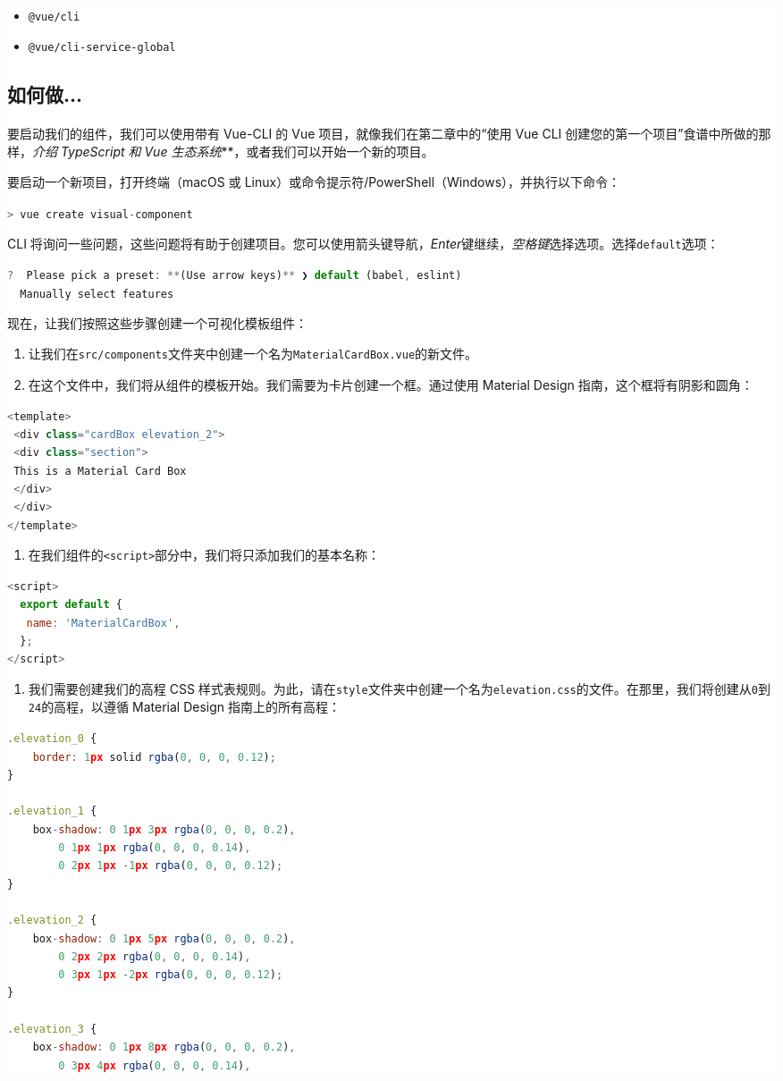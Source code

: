 +   `@vue/cli`

+   `@vue/cli-service-global`

## 如何做...

要启动我们的组件，我们可以使用带有 Vue-CLI 的 Vue 项目，就像我们在第二章中的“使用 Vue CLI 创建您的第一个项目”食谱中所做的那样，*介绍 TypeScript 和 Vue 生态系统***，或者我们可以开始一个新的项目。

要启动一个新项目，打开终端（macOS 或 Linux）或命令提示符/PowerShell（Windows），并执行以下命令：

```js
> vue create visual-component
```

CLI 将询问一些问题，这些问题将有助于创建项目。您可以使用箭头键导航，*Enter*键继续，*空格键*选择选项。选择`default`选项：

```js
?  Please pick a preset: **(Use arrow keys)** ❯ default (babel, eslint) 
  Manually select features  ‌
```

现在，让我们按照这些步骤创建一个可视化模板组件：

1.  让我们在`src/components`文件夹中创建一个名为`MaterialCardBox.vue`的新文件。

1.  在这个文件中，我们将从组件的模板开始。我们需要为卡片创建一个框。通过使用 Material Design 指南，这个框将有阴影和圆角：

```js
<template>
 <div class="cardBox elevation_2">
 <div class="section">
 This is a Material Card Box
 </div>
 </div>
</template>
```

1.  在我们组件的`<script>`部分中，我们将只添加我们的基本名称：

```js
<script>
  export default {
   name: 'MaterialCardBox',
  };
</script>
```

1.  我们需要创建我们的高程 CSS 样式表规则。为此，请在`style`文件夹中创建一个名为`elevation.css`的文件。在那里，我们将创建从`0`到`24`的高程，以遵循 Material Design 指南上的所有高程：

```js
.elevation_0 {
    border: 1px solid rgba(0, 0, 0, 0.12);
}

.elevation_1 {
    box-shadow: 0 1px 3px rgba(0, 0, 0, 0.2),
        0 1px 1px rgba(0, 0, 0, 0.14),
        0 2px 1px -1px rgba(0, 0, 0, 0.12);
}

.elevation_2 {
    box-shadow: 0 1px 5px rgba(0, 0, 0, 0.2),
        0 2px 2px rgba(0, 0, 0, 0.14),
        0 3px 1px -2px rgba(0, 0, 0, 0.12);
}

.elevation_3 {
    box-shadow: 0 1px 8px rgba(0, 0, 0, 0.2),
        0 3px 4px rgba(0, 0, 0, 0.14),
```